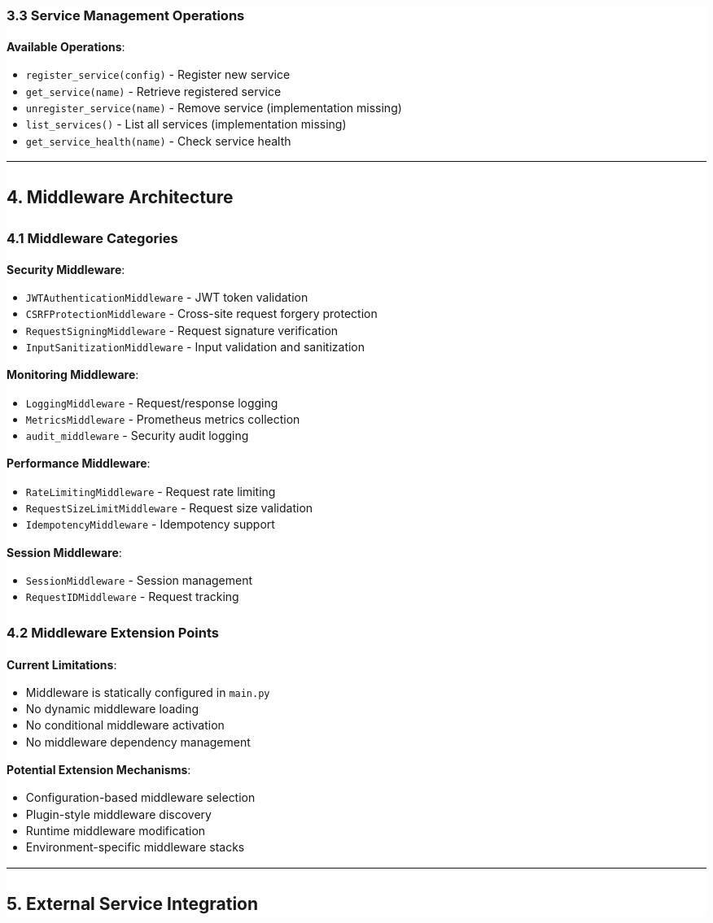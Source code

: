 ### 3.3 Service Management Operations

**Available Operations**:
- `register_service(config)` - Register new service
- `get_service(name)` - Retrieve registered service
- `unregister_service(name)` - Remove service (implementation missing)
- `list_services()` - List all services (implementation missing)
- `get_service_health(name)` - Check service health

---

## 4. Middleware Architecture

### 4.1 Middleware Categories

**Security Middleware**:
- `JWTAuthenticationMiddleware` - JWT token validation
- `CSRFProtectionMiddleware` - Cross-site request forgery protection
- `RequestSigningMiddleware` - Request signature verification
- `InputSanitizationMiddleware` - Input validation and sanitization

**Monitoring Middleware**:
- `LoggingMiddleware` - Request/response logging
- `MetricsMiddleware` - Prometheus metrics collection
- `audit_middleware` - Security audit logging

**Performance Middleware**:
- `RateLimitingMiddleware` - Request rate limiting
- `RequestSizeLimitMiddleware` - Request size validation
- `IdempotencyMiddleware` - Idempotency support

**Session Middleware**:
- `SessionMiddleware` - Session management
- `RequestIDMiddleware` - Request tracking

### 4.2 Middleware Extension Points

**Current Limitations**:
- Middleware is statically configured in `main.py`
- No dynamic middleware loading
- No conditional middleware activation
- No middleware dependency management

**Potential Extension Mechanisms**:
- Configuration-based middleware selection
- Plugin-style middleware discovery
- Runtime middleware modification
- Environment-specific middleware stacks

---

## 5. External Service Integration
